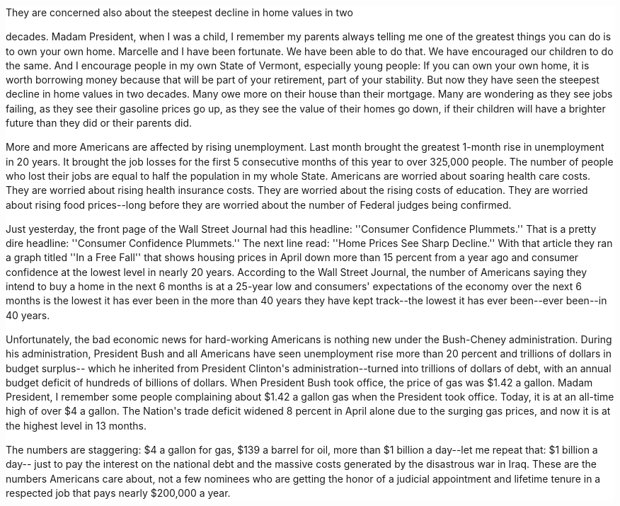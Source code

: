They are concerned also about the steepest decline in home values in 
two


decades. Madam President, when I was a child, I remember my parents 
always telling me one of the greatest things you can do is to own your 
own home. Marcelle and I have been fortunate. We have been able to do 
that. We have encouraged our children to do the same. And I encourage 
people in my own State of Vermont, especially young people: If you can 
own your own home, it is worth borrowing money because that will be 
part of your retirement, part of your stability. But now they have seen 
the steepest decline in home values in two decades. Many owe more on 
their house than their mortgage. Many are wondering as they see jobs 
failing, as they see their gasoline prices go up, as they see the value 
of their homes go down, if their children will have a brighter future 
than they did or their parents did.

More and more Americans are affected by rising unemployment. Last 
month brought the greatest 1-month rise in unemployment in 20 years. It 
brought the job losses for the first 5 consecutive months of this year 
to over 325,000 people. The number of people who lost their jobs are 
equal to half the population in my whole State. Americans are worried 
about soaring health care costs. They are worried about rising health 
insurance costs. They are worried about the rising costs of education. 
They are worried about rising food prices--long before they are worried 
about the number of Federal judges being confirmed.

Just yesterday, the front page of the Wall Street Journal had this 
headline: ''Consumer Confidence Plummets.'' That is a pretty dire 
headline: ''Consumer Confidence Plummets.'' The next line read: ''Home 
Prices See Sharp Decline.'' With that article they ran a graph titled 
''In a Free Fall'' that shows housing prices in April down more than 15 
percent from a year ago and consumer confidence at the lowest level in 
nearly 20 years. According to the Wall Street Journal, the number of 
Americans saying they intend to buy a home in the next 6 months is at a 
25-year low and consumers' expectations of the economy over the next 6 
months is the lowest it has ever been in the more than 40 years they 
have kept track--the lowest it has ever been--ever been--in 40 years.

Unfortunately, the bad economic news for hard-working Americans is 
nothing new under the Bush-Cheney administration. During his 
administration, President Bush and all Americans have seen unemployment 
rise more than 20 percent and trillions of dollars in budget surplus--
which he inherited from President Clinton's administration--turned into 
trillions of dollars of debt, with an annual budget deficit of hundreds 
of billions of dollars. When President Bush took office, the price of 
gas was $1.42 a gallon. Madam President, I remember some people 
complaining about $1.42 a gallon gas when the President took office. 
Today, it is at an all-time high of over $4 a gallon. The Nation's 
trade deficit widened 8 percent in April alone due to the surging gas 
prices, and now it is at the highest level in 13 months.

The numbers are staggering: $4 a gallon for gas, $139 a barrel for 
oil, more than $1 billion a day--let me repeat that: $1 billion a day--
just to pay the interest on the national debt and the massive costs 
generated by the disastrous war in Iraq. These are the numbers 
Americans care about, not a few nominees who are getting the honor of a 
judicial appointment and lifetime tenure in a respected job that pays 
nearly $200,000 a year.
